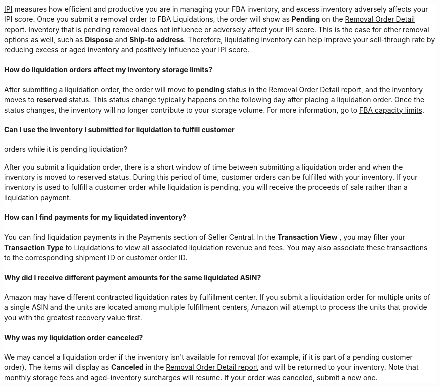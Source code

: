 [IPI](/gp/help/202174810) measures how efficient and productive you are in
managing your FBA inventory, and excess inventory adversely affects your IPI
score. Once you submit a removal order to FBA Liquidations, the order will
show as **Pending** on the [Removal Order Detail
report](/reportcentral/REMOVAL_ORDER_DETAIL/0). Inventory that is pending
removal does not influence or adversely affect your IPI score. This is the
case for other removal options as well, such as **Dispose** and **Ship-to
address**. Therefore, liquidating inventory can help improve your sell-through
rate by reducing excess or aged inventory and positively influence your IPI
score.

#### How do liquidation orders affect my inventory storage limits?

After submitting a liquidation order, the order will move to **pending**
status in the Removal Order Detail report, and the inventory moves to
**reserved** status. This status change typically happens on the following day
after placing a liquidation order. Once the status changes, the inventory will
no longer contribute to your storage volume. For more information, go to [FBA
capacity limits](/gp/help/GAFNWEYTJUV2GBFC).

#### Can I use the inventory I submitted for liquidation to fulfill customer
orders while it is pending liquidation?

After you submit a liquidation order, there is a short window of time between
submitting a liquidation order and when the inventory is moved to reserved
status. During this period of time, customer orders can be fulfilled with your
inventory. If your inventory is used to fulfill a customer order while
liquidation is pending, you will receive the proceeds of sale rather than a
liquidation payment.

#### How can I find payments for my liquidated inventory?

You can find liquidation payments in the Payments section of Seller Central.
In the **Transaction View** , you may filter your **Transaction Type** to
Liquidations to view all associated liquidation revenue and fees. You may also
associate these transactions to the corresponding shipment ID or customer
order ID.

#### Why did I receive different payment amounts for the same liquidated ASIN?

Amazon may have different contracted liquidation rates by fulfillment center.
If you submit a liquidation order for multiple units of a single ASIN and the
units are located among multiple fulfillment centers, Amazon will attempt to
process the units that provide you with the greatest recovery value first.

#### Why was my liquidation order canceled?

We may cancel a liquidation order if the inventory isn't available for removal
(for example, if it is part of a pending customer order). The items will
display as **Canceled** in the [Removal Order Detail
report](/reportcentral/REMOVAL_ORDER_DETAIL/0) and will be returned to your
inventory. Note that monthly storage fees and aged-inventory surcharges will
resume.  If your order was canceled, submit a new one.
